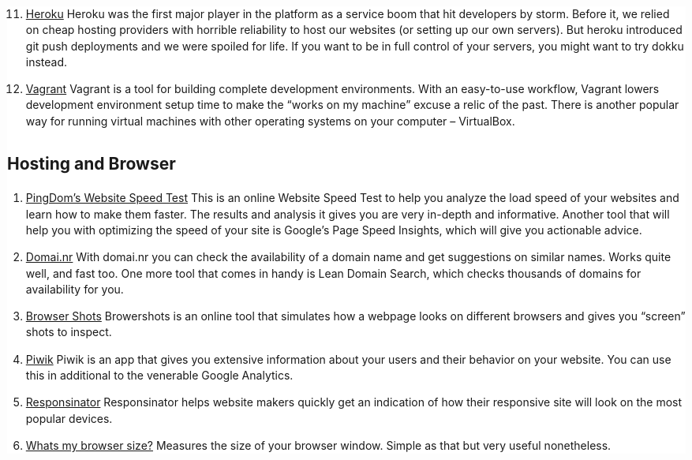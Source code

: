 11. [Heroku](https://www.heroku.com/)
    Heroku was the first major player in the platform as a service boom that hit developers by storm. Before it, we relied on cheap hosting providers with horrible reliability to host our websites (or setting up our own servers). But heroku introduced git push deployments and we were spoiled for life. If you want to be in full control of your servers, you might want to try dokku instead.
	<iframe src="https://www.heroku.com/" width="480" height="480" style="display:block; margin: 0 auto;"> </iframe>

12. [Vagrant](http://www.vagrantup.com/)
    Vagrant is a tool for building complete development environments. With an easy-to-use workflow, Vagrant lowers development environment setup time to make the “works on my machine” excuse a relic of the past. There is another popular way for running virtual machines with other operating systems on your computer – VirtualBox.
	<iframe src="http://www.vagrantup.com/" width="480" height="480" style="display:block; margin: 0 auto;"> </iframe>

## Hosting and Browser

1. [PingDom’s Website Speed Test](http://tools.pingdom.com/fpt/)
   This is an online Website Speed Test to help you analyze the load speed of your websites and learn how to make them faster. The results and analysis it gives you are very in-depth and informative. Another tool that will help you with optimizing the speed of your site is Google’s Page Speed Insights, which will give you actionable advice.
   <iframe src="http://tools.pingdom.com/fpt/" width="480" height="480" style="display:block; margin: 0 auto;"> </iframe>

2. [Domai.nr](https://domai.nr/)
   With domai.nr you can check the availability of a domain name and get suggestions on similar names. Works quite well, and fast too. One more tool that comes in handy is Lean Domain Search, which checks thousands of domains for availability for you.
   <iframe src="https://domai.nr/" width="480" height="480" style="display:block; margin: 0 auto;"> </iframe>

3. [Browser Shots](http://browsershots.org/) 
   Browershots is an online tool that simulates how a webpage looks on different browsers and gives you “screen” shots to inspect.
   <iframe src="http://browsershots.org/" width="480" height="480" style="display:block; margin: 0 auto;"> </iframe>
   
4. [Piwik](http://piwik.org/)
   Piwik is an app that gives you extensive information about your users and their behavior on your website. You can use this in additional to the venerable Google Analytics.
   <iframe src="http://piwik.org/" width="480" height="480" style="display:block; margin: 0 auto;"> </iframe>
   
5. [Responsinator](http://www.responsinator.com/)
   Responsinator helps website makers quickly get an indication of how their responsive site will look on the most popular devices.
   <iframe src="http://www.responsinator.com/" width="480" height="480" style="display:block; margin: 0 auto;"> </iframe>
   
6. [Whats my browser size?](http://whatsmybrowsersize.com/)
   Measures the size of your browser window. Simple as that but very useful nonetheless.
   <iframe src="http://whatsmybrowsersize.com/" width="480" height="480" style="display:block; margin: 0 auto;"> </iframe>
   
